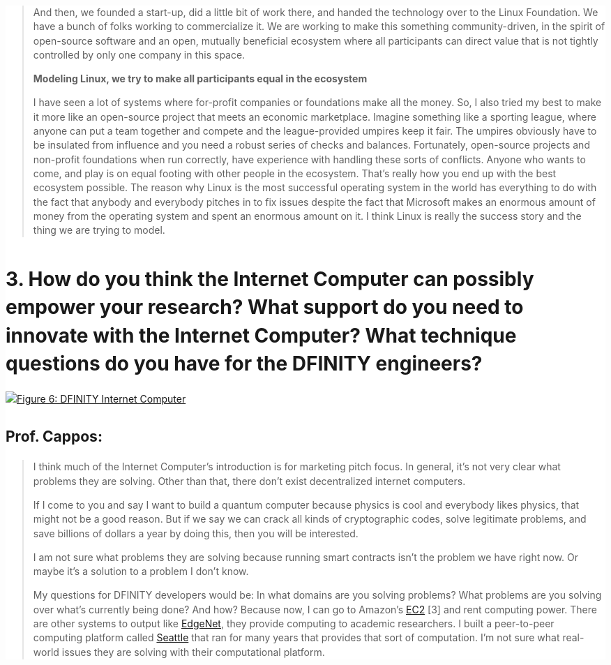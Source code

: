 > 
> And then, we founded a start-up, did a little bit of work there, and handed the technology over to the Linux Foundation. We have a bunch of folks working to commercialize it. We are working to make this something community-driven, in the spirit of open-source software and an open, mutually beneficial ecosystem where all participants can direct value that is not tightly controlled by only one company in this space.
> 
> **Modeling Linux, we try to make all participants equal in the ecosystem**
> 
> I have seen a lot of systems where for-profit companies or foundations make all the money. So, I also tried my best to make it more like an open-source project that meets an economic marketplace. Imagine something like a sporting league, where anyone can put a team together and compete and the league-provided umpires keep it fair. The umpires obviously have to be insulated from influence and you need a robust series of checks and balances. Fortunately, open-source projects and non-profit foundations when run correctly, have experience with handling these sorts of conflicts. Anyone who wants to come, and play is on equal footing with other people in the ecosystem. That’s really how you end up with the best ecosystem possible. The reason why Linux is the most successful operating system in the world has everything to do with the fact that anybody and everybody pitches in to fix issues despite the fact that Microsoft makes an enormous amount of money from the operating system and spent an enormous amount on it. I think Linux is really the success story and the thing we are trying to model.

3\. How do you think the Internet Computer can possibly empower your research? What support do you need to innovate with the Internet Computer? What technique questions do you have for the DFINITY engineers?
===============================================================================================================================================================================================================

![](https://miro.medium.com/max/1130/1*yZ9hT_1GRm1kQDKYfuyOYA.png)[Figure 6: DFINITY Internet Computer](https://medium.com/coinmonks/internet-computer-icp-biggest-launch-of-2021-467e19d33400)

Prof. Cappos:
-------------

> I think much of the Internet Computer’s introduction is for marketing pitch focus. In general, it’s not very clear what problems they are solving. Other than that, there don’t exist decentralized internet computers.
> 
> If I come to you and say I want to build a quantum computer because physics is cool and everybody likes physics, that might not be a good reason. But if we say we can crack all kinds of cryptographic codes, solve legitimate problems, and save billions of dollars a year by doing this, then you will be interested.
> 
> I am not sure what problems they are solving because running smart contracts isn’t the problem we have right now. Or maybe it’s a solution to a problem I don’t know.
> 
> My questions for DFINITY developers would be: In what domains are you solving problems? What problems are you solving over what’s currently being done? And how? Because now, I can go to Amazon’s [EC2](https://aws.amazon.com/ec2/?nc1=h_ls&ec2-whats-new.sort-by=item.additionalFields.postDateTime&ec2-whats-new.sort-order=desc) \[3\] and rent computing power. There are other systems to output like [EdgeNet](https://www.edge-net.org/), they provide computing to academic researchers. I built a peer-to-peer computing platform called [Seattle](https://seattle.poly.edu/) that ran for many years that provides that sort of computation. I’m not sure what real-world issues they are solving with their computational platform.
